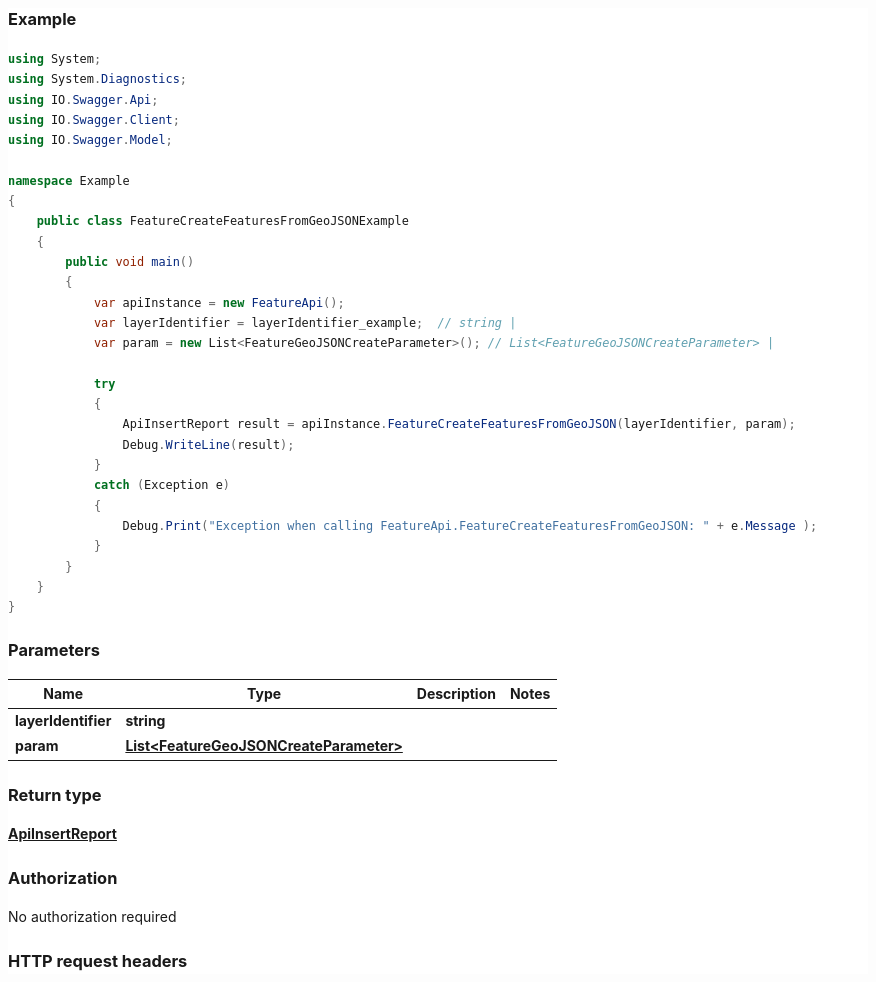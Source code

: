 

### Example
```csharp
using System;
using System.Diagnostics;
using IO.Swagger.Api;
using IO.Swagger.Client;
using IO.Swagger.Model;

namespace Example
{
    public class FeatureCreateFeaturesFromGeoJSONExample
    {
        public void main()
        {
            var apiInstance = new FeatureApi();
            var layerIdentifier = layerIdentifier_example;  // string | 
            var param = new List<FeatureGeoJSONCreateParameter>(); // List<FeatureGeoJSONCreateParameter> | 

            try
            {
                ApiInsertReport result = apiInstance.FeatureCreateFeaturesFromGeoJSON(layerIdentifier, param);
                Debug.WriteLine(result);
            }
            catch (Exception e)
            {
                Debug.Print("Exception when calling FeatureApi.FeatureCreateFeaturesFromGeoJSON: " + e.Message );
            }
        }
    }
}
```

### Parameters

Name | Type | Description  | Notes
------------- | ------------- | ------------- | -------------
 **layerIdentifier** | **string**|  | 
 **param** | [**List&lt;FeatureGeoJSONCreateParameter&gt;**](FeatureGeoJSONCreateParameter.md)|  | 

### Return type

[**ApiInsertReport**](ApiInsertReport.md)

### Authorization

No authorization required

### HTTP request headers
